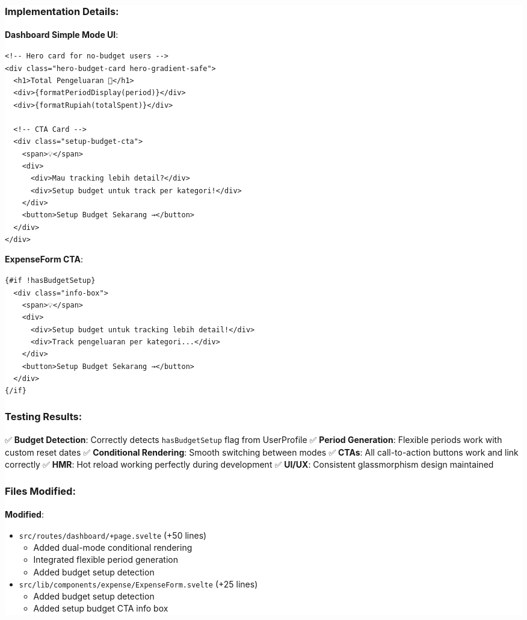 ### Implementation Details:

**Dashboard Simple Mode UI**:
```svelte
<!-- Hero card for no-budget users -->
<div class="hero-budget-card hero-gradient-safe">
  <h1>Total Pengeluaran 💸</h1>
  <div>{formatPeriodDisplay(period)}</div>
  <div>{formatRupiah(totalSpent)}</div>

  <!-- CTA Card -->
  <div class="setup-budget-cta">
    <span>💡</span>
    <div>
      <div>Mau tracking lebih detail?</div>
      <div>Setup budget untuk track per kategori!</div>
    </div>
    <button>Setup Budget Sekarang →</button>
  </div>
</div>
```

**ExpenseForm CTA**:
```svelte
{#if !hasBudgetSetup}
  <div class="info-box">
    <span>💡</span>
    <div>
      <div>Setup budget untuk tracking lebih detail!</div>
      <div>Track pengeluaran per kategori...</div>
    </div>
    <button>Setup Budget Sekarang →</button>
  </div>
{/if}
```

### Testing Results:

✅ **Budget Detection**: Correctly detects `hasBudgetSetup` flag from UserProfile
✅ **Period Generation**: Flexible periods work with custom reset dates
✅ **Conditional Rendering**: Smooth switching between modes
✅ **CTAs**: All call-to-action buttons work and link correctly
✅ **HMR**: Hot reload working perfectly during development
✅ **UI/UX**: Consistent glassmorphism design maintained

### Files Modified:

**Modified**:
- `src/routes/dashboard/+page.svelte` (+50 lines)
  - Added dual-mode conditional rendering
  - Integrated flexible period generation
  - Added budget setup detection
- `src/lib/components/expense/ExpenseForm.svelte` (+25 lines)
  - Added budget setup detection
  - Added setup budget CTA info box
